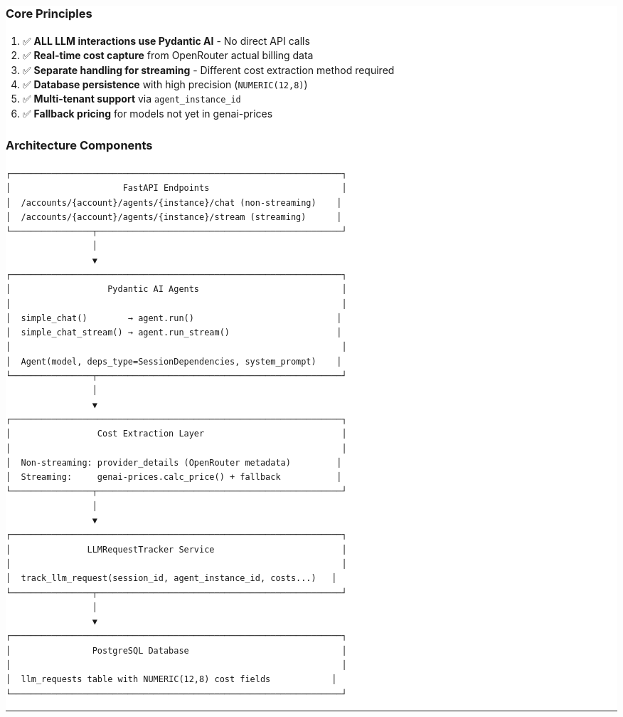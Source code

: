 ### Core Principles

1. ✅ **ALL LLM interactions use Pydantic AI** - No direct API calls
2. ✅ **Real-time cost capture** from OpenRouter actual billing data
3. ✅ **Separate handling for streaming** - Different cost extraction method required
4. ✅ **Database persistence** with high precision (`NUMERIC(12,8)`)
5. ✅ **Multi-tenant support** via `agent_instance_id`
6. ✅ **Fallback pricing** for models not yet in genai-prices

### Architecture Components

```
┌─────────────────────────────────────────────────────────────────┐
│                      FastAPI Endpoints                          │
│  /accounts/{account}/agents/{instance}/chat (non-streaming)    │
│  /accounts/{account}/agents/{instance}/stream (streaming)      │
└────────────────┬────────────────────────────────────────────────┘
                 │
                 ▼
┌─────────────────────────────────────────────────────────────────┐
│                   Pydantic AI Agents                            │
│                                                                 │
│  simple_chat()        → agent.run()                            │
│  simple_chat_stream() → agent.run_stream()                     │
│                                                                 │
│  Agent(model, deps_type=SessionDependencies, system_prompt)    │
└────────────────┬────────────────────────────────────────────────┘
                 │
                 ▼
┌─────────────────────────────────────────────────────────────────┐
│                 Cost Extraction Layer                           │
│                                                                 │
│  Non-streaming: provider_details (OpenRouter metadata)         │
│  Streaming:     genai-prices.calc_price() + fallback           │
└────────────────┬────────────────────────────────────────────────┘
                 │
                 ▼
┌─────────────────────────────────────────────────────────────────┐
│               LLMRequestTracker Service                         │
│                                                                 │
│  track_llm_request(session_id, agent_instance_id, costs...)   │
└────────────────┬────────────────────────────────────────────────┘
                 │
                 ▼
┌─────────────────────────────────────────────────────────────────┐
│                PostgreSQL Database                              │
│                                                                 │
│  llm_requests table with NUMERIC(12,8) cost fields            │
└─────────────────────────────────────────────────────────────────┘
```

---
